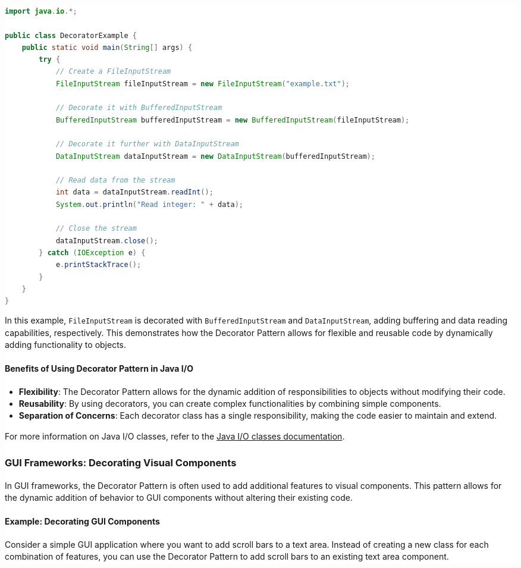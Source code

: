 ```java
import java.io.*;

public class DecoratorExample {
    public static void main(String[] args) {
        try {
            // Create a FileInputStream
            FileInputStream fileInputStream = new FileInputStream("example.txt");

            // Decorate it with BufferedInputStream
            BufferedInputStream bufferedInputStream = new BufferedInputStream(fileInputStream);

            // Decorate it further with DataInputStream
            DataInputStream dataInputStream = new DataInputStream(bufferedInputStream);

            // Read data from the stream
            int data = dataInputStream.readInt();
            System.out.println("Read integer: " + data);

            // Close the stream
            dataInputStream.close();
        } catch (IOException e) {
            e.printStackTrace();
        }
    }
}
```

In this example, `FileInputStream` is decorated with `BufferedInputStream` and `DataInputStream`, adding buffering and data reading capabilities, respectively. This demonstrates how the Decorator Pattern allows for flexible and reusable code by dynamically adding functionality to objects.

#### Benefits of Using Decorator Pattern in Java I/O

- **Flexibility**: The Decorator Pattern allows for the dynamic addition of responsibilities to objects without modifying their code.
- **Reusability**: By using decorators, you can create complex functionalities by combining simple components.
- **Separation of Concerns**: Each decorator class has a single responsibility, making the code easier to maintain and extend.

For more information on Java I/O classes, refer to the [Java I/O classes documentation](https://docs.oracle.com/javase/8/docs/api/java/io/package-summary.html).

### GUI Frameworks: Decorating Visual Components

In GUI frameworks, the Decorator Pattern is often used to add additional features to visual components. This pattern allows for the dynamic addition of behavior to GUI components without altering their existing code.

#### Example: Decorating GUI Components

Consider a simple GUI application where you want to add scroll bars to a text area. Instead of creating a new class for each combination of features, you can use the Decorator Pattern to add scroll bars to an existing text area component.
